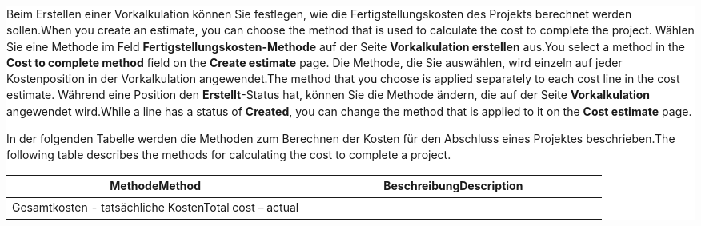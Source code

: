 <span data-ttu-id="e1c4b-310">Beim Erstellen einer Vorkalkulation können Sie festlegen, wie die Fertigstellungskosten des Projekts berechnet werden sollen.</span><span class="sxs-lookup"><span data-stu-id="e1c4b-310">When you create an estimate, you can choose the method that is used to calculate the cost to complete the project.</span></span> <span data-ttu-id="e1c4b-311">Wählen Sie eine Methode im Feld **Fertigstellungskosten-Methode** auf der Seite **Vorkalkulation erstellen** aus.</span><span class="sxs-lookup"><span data-stu-id="e1c4b-311">You select a method in the **Cost to complete method** field on the **Create estimate** page.</span></span> <span data-ttu-id="e1c4b-312">Die Methode, die Sie auswählen, wird einzeln auf jeder Kostenposition in der Vorkalkulation angewendet.</span><span class="sxs-lookup"><span data-stu-id="e1c4b-312">The method that you choose is applied separately to each cost line in the cost estimate.</span></span> <span data-ttu-id="e1c4b-313">Während eine Position den **Erstellt**-Status hat, können Sie die Methode ändern, die auf der Seite **Vorkalkulation** angewendet wird.</span><span class="sxs-lookup"><span data-stu-id="e1c4b-313">While a line has a status of **Created**, you can change the method that is applied to it on the **Cost estimate** page.</span></span> 

<span data-ttu-id="e1c4b-314">In der folgenden Tabelle werden die Methoden zum Berechnen der Kosten für den Abschluss eines Projektes beschrieben.</span><span class="sxs-lookup"><span data-stu-id="e1c4b-314">The following table describes the methods for calculating the cost to complete a project.</span></span>

<table>
<colgroup>
<col width="50%" />
<col width="50%" />
</colgroup>
<thead>
<tr class="header">
<th><span data-ttu-id="e1c4b-315">Methode</span><span class="sxs-lookup"><span data-stu-id="e1c4b-315">Method</span></span></th>
<th><span data-ttu-id="e1c4b-316">Beschreibung</span><span class="sxs-lookup"><span data-stu-id="e1c4b-316">Description</span></span></th>
</tr>
</thead>
<tbody>
<tr class="odd">
<td><span data-ttu-id="e1c4b-317">Gesamtkosten - tatsächliche Kosten</span><span class="sxs-lookup"><span data-stu-id="e1c4b-317">Total cost – actual</span></span></td>
